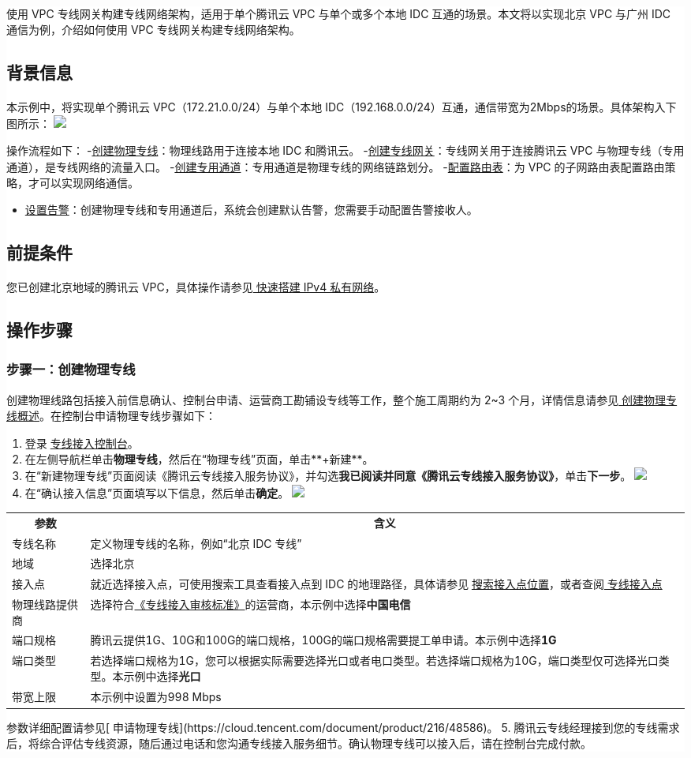 使用 VPC 专线网关构建专线网络架构，适用于单个腾讯云 VPC 与单个或多个本地 IDC 互通的场景。本文将以实现北京 VPC 与广州 IDC 通信为例，介绍如何使用 VPC 专线网关构建专线网络架构。

## 背景信息
本示例中，将实现单个腾讯云 VPC（172.21.0.0/24）与单个本地 IDC（192.168.0.0/24）互通，通信带宽为2Mbps的场景。具体架构入下图所示：
<img src="https://main.qcloudimg.com/raw/ddd1eb0c0094cdde693f24032345f3f8.png" width="80%" />

操作流程如下：
<dx-steps>
-[创建物理专线](#dc)：物理线路用于连接本地 IDC 和腾讯云。
-[创建专线网关](#dcgw)：专线网关用于连接腾讯云 VPC 与物理专线（专用通道），是专线网络的流量入口。
-[创建专用通道](#conn)：专用通道是物理专线的网络链路划分。
-[配置路由表](#route)：为 VPC 的子网路由表配置路由策略，才可以实现网络通信。
- [设置告警](#alarm)：创建物理专线和专用通道后，系统会创建默认告警，您需要手动配置告警接收人。
</dx-steps>

## 前提条件
您已创建北京地域的腾讯云 VPC，具体操作请参见[ 快速搭建 IPv4 私有网络](https://cloud.tencent.com/document/product/215/30716)。

## 操作步骤
### 步骤一：创建物理专线[](id:dc)
创建物理线路包括接入前信息确认、控制台申请、运营商工勘铺设专线等工作，整个施工周期约为 2~3 个月，详情信息请参见[ 创建物理专线概述](https://cloud.tencent.com/document/product/216/48585)。在控制台申请物理专线步骤如下：
1. 登录 [专线接入控制台](https://console.cloud.tencent.com/dc/dc)。
2. 在左侧导航栏单击**物理专线**，然后在“物理专线”页面，单击**+新建**。
3. 在“新建物理专线”页面阅读《腾讯云专线接入服务协议》，并勾选**我已阅读并同意《腾讯云专线接入服务协议》**，单击**下一步**。
![](https://main.qcloudimg.com/raw/311d90253642885ef33eea0d1f844ff4.png)
4. 在“确认接入信息”页面填写以下信息，然后单击**确定**。
![](https://main.qcloudimg.com/raw/7d83be2e891db721a80a806b9f1848ea.png)
<table>
<tr><th>参数</th><th>含义</th></tr>
<tr><td>专线名称</td><td>定义物理专线的名称，例如“北京 IDC 专线”</td></tr>
<tr><td>地域</td><td>选择北京</td></tr><tr>
<td>接入点</td>
<td>就近选择接入点，可使用搜索工具查看接入点到 IDC 的地理路径，具体请参见 <a href="https://cloud.tencent.com/document/product/216/53348">搜索接入点位置</a>，或者查阅<a href="https://cloud.tencent.com/document/product/216/58779"> 专线接入点</a></td></tr>
<tr>
<td>物理线路提供商</td>
<td>选择符合<a href="https://cloud.tencent.com/document/product/216/45875">《专线接入审核标准》</a>的运营商，本示例中选择<b>中国电信</b></td></tr>
<tr>
<td>端口规格</td>
<td>腾讯云提供1G、10G和100G的端口规格，100G的端口规格需要提工单申请。本示例中选择<b>1G</b></td></tr>
<tr>
<td>端口类型</td>
<td>若选择端口规格为1G，您可以根据实际需要选择光口或者电口类型。若选择端口规格为10G，端口类型仅可选择光口类型。本示例中选择<b>光口</b></td></tr>
<tr>
<td>带宽上限</td><td>本示例中设置为998 Mbps</td></tr>
</table>
<dx-alert infotype="explain" title="">
参数详细配置请参见[ 申请物理专线](https://cloud.tencent.com/document/product/216/48586)。
</dx-alert>
5. 腾讯云专线经理接到您的专线需求后，将综合评估专线资源，随后通过电话和您沟通专线接入服务细节。确认物理专线可以接入后，请在控制台完成付款。
